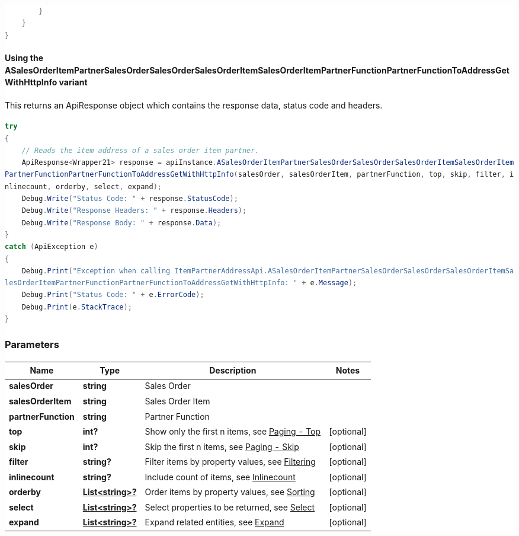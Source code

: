 ```csharp
        }
    }
}
```

#### Using the ASalesOrderItemPartnerSalesOrderSalesOrderSalesOrderItemSalesOrderItemPartnerFunctionPartnerFunctionToAddressGetWithHttpInfo variant
This returns an ApiResponse object which contains the response data, status code and headers.

```csharp
try
{
    // Reads the item address of a sales order item partner.
    ApiResponse<Wrapper21> response = apiInstance.ASalesOrderItemPartnerSalesOrderSalesOrderSalesOrderItemSalesOrderItemPartnerFunctionPartnerFunctionToAddressGetWithHttpInfo(salesOrder, salesOrderItem, partnerFunction, top, skip, filter, inlinecount, orderby, select, expand);
    Debug.Write("Status Code: " + response.StatusCode);
    Debug.Write("Response Headers: " + response.Headers);
    Debug.Write("Response Body: " + response.Data);
}
catch (ApiException e)
{
    Debug.Print("Exception when calling ItemPartnerAddressApi.ASalesOrderItemPartnerSalesOrderSalesOrderSalesOrderItemSalesOrderItemPartnerFunctionPartnerFunctionToAddressGetWithHttpInfo: " + e.Message);
    Debug.Print("Status Code: " + e.ErrorCode);
    Debug.Print(e.StackTrace);
}
```

### Parameters

| Name | Type | Description | Notes |
|------|------|-------------|-------|
| **salesOrder** | **string** | Sales Order |  |
| **salesOrderItem** | **string** | Sales Order Item |  |
| **partnerFunction** | **string** | Partner Function |  |
| **top** | **int?** | Show only the first n items, see [Paging - Top](https://help.sap.com/doc/5890d27be418427993fafa6722cdc03b/Cloud/en-US/OdataV2.pdf#page&#x3D;66) | [optional]  |
| **skip** | **int?** | Skip the first n items, see [Paging - Skip](https://help.sap.com/doc/5890d27be418427993fafa6722cdc03b/Cloud/en-US/OdataV2.pdf#page&#x3D;65) | [optional]  |
| **filter** | **string?** | Filter items by property values, see [Filtering](https://help.sap.com/doc/5890d27be418427993fafa6722cdc03b/Cloud/en-US/OdataV2.pdf#page&#x3D;64) | [optional]  |
| **inlinecount** | **string?** | Include count of items, see [Inlinecount](https://help.sap.com/doc/5890d27be418427993fafa6722cdc03b/Cloud/en-US/OdataV2.pdf#page&#x3D;67) | [optional]  |
| **orderby** | [**List&lt;string&gt;?**](string.md) | Order items by property values, see [Sorting](https://help.sap.com/doc/5890d27be418427993fafa6722cdc03b/Cloud/en-US/OdataV2.pdf#page&#x3D;65) | [optional]  |
| **select** | [**List&lt;string&gt;?**](string.md) | Select properties to be returned, see [Select](https://help.sap.com/doc/5890d27be418427993fafa6722cdc03b/Cloud/en-US/OdataV2.pdf#page&#x3D;68) | [optional]  |
| **expand** | [**List&lt;string&gt;?**](string.md) | Expand related entities, see [Expand](https://help.sap.com/doc/5890d27be418427993fafa6722cdc03b/Cloud/en-US/OdataV2.pdf#page&#x3D;63) | [optional]  |
